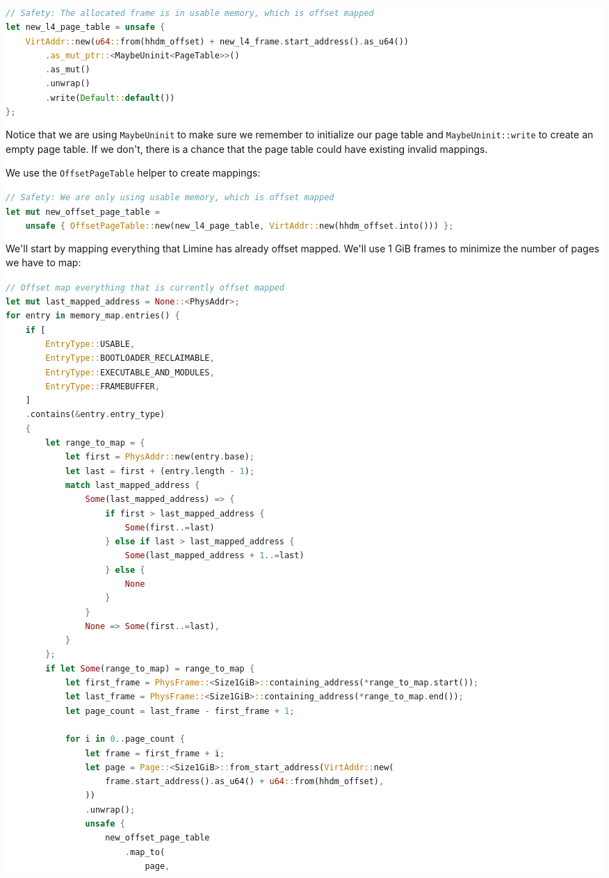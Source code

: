 ```rs
// Safety: The allocated frame is in usable memory, which is offset mapped
let new_l4_page_table = unsafe {
    VirtAddr::new(u64::from(hhdm_offset) + new_l4_frame.start_address().as_u64())
        .as_mut_ptr::<MaybeUninit<PageTable>>()
        .as_mut()
        .unwrap()
        .write(Default::default())
};
```
Notice that we are using `MaybeUninit` to make sure we remember to initialize our page table and `MaybeUninit::write` to create an empty page table. If we don't, there is a chance that the page table could have existing invalid mappings.

We use the `OffsetPageTable` helper to create mappings:
```rs
// Safety: We are only using usable memory, which is offset mapped
let mut new_offset_page_table =
    unsafe { OffsetPageTable::new(new_l4_page_table, VirtAddr::new(hhdm_offset.into())) };
```
We'll start by mapping everything that Limine has already offset mapped. We'll use 1 GiB frames to minimize the number of pages we have to map:
```rs
// Offset map everything that is currently offset mapped
let mut last_mapped_address = None::<PhysAddr>;
for entry in memory_map.entries() {
    if [
        EntryType::USABLE,
        EntryType::BOOTLOADER_RECLAIMABLE,
        EntryType::EXECUTABLE_AND_MODULES,
        EntryType::FRAMEBUFFER,
    ]
    .contains(&entry.entry_type)
    {
        let range_to_map = {
            let first = PhysAddr::new(entry.base);
            let last = first + (entry.length - 1);
            match last_mapped_address {
                Some(last_mapped_address) => {
                    if first > last_mapped_address {
                        Some(first..=last)
                    } else if last > last_mapped_address {
                        Some(last_mapped_address + 1..=last)
                    } else {
                        None
                    }
                }
                None => Some(first..=last),
            }
        };
        if let Some(range_to_map) = range_to_map {
            let first_frame = PhysFrame::<Size1GiB>::containing_address(*range_to_map.start());
            let last_frame = PhysFrame::<Size1GiB>::containing_address(*range_to_map.end());
            let page_count = last_frame - first_frame + 1;

            for i in 0..page_count {
                let frame = first_frame + i;
                let page = Page::<Size1GiB>::from_start_address(VirtAddr::new(
                    frame.start_address().as_u64() + u64::from(hhdm_offset),
                ))
                .unwrap();
                unsafe {
                    new_offset_page_table
                        .map_to(
                            page,
```